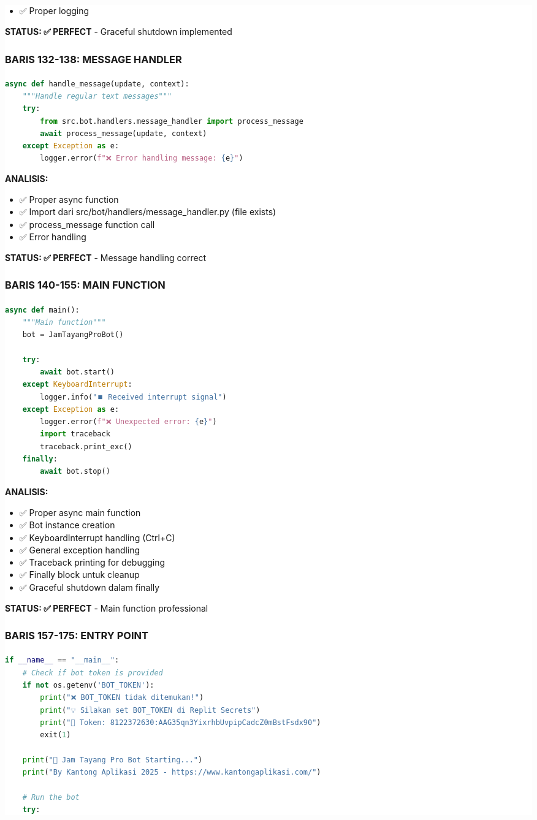 - ✅ Proper logging

**STATUS: ✅ PERFECT** - Graceful shutdown implemented

### **BARIS 132-138: MESSAGE HANDLER**
```python
async def handle_message(update, context):
    """Handle regular text messages"""
    try:
        from src.bot.handlers.message_handler import process_message
        await process_message(update, context)
    except Exception as e:
        logger.error(f"❌ Error handling message: {e}")
```
**ANALISIS:**
- ✅ Proper async function
- ✅ Import dari src/bot/handlers/message_handler.py (file exists)
- ✅ process_message function call
- ✅ Error handling

**STATUS: ✅ PERFECT** - Message handling correct

### **BARIS 140-155: MAIN FUNCTION**
```python
async def main():
    """Main function"""
    bot = JamTayangProBot()
    
    try:
        await bot.start()
    except KeyboardInterrupt:
        logger.info("⏹️ Received interrupt signal")
    except Exception as e:
        logger.error(f"❌ Unexpected error: {e}")
        import traceback
        traceback.print_exc()
    finally:
        await bot.stop()
```
**ANALISIS:**
- ✅ Proper async main function
- ✅ Bot instance creation
- ✅ KeyboardInterrupt handling (Ctrl+C)
- ✅ General exception handling
- ✅ Traceback printing for debugging
- ✅ Finally block untuk cleanup
- ✅ Graceful shutdown dalam finally

**STATUS: ✅ PERFECT** - Main function professional

### **BARIS 157-175: ENTRY POINT**
```python
if __name__ == "__main__":
    # Check if bot token is provided
    if not os.getenv('BOT_TOKEN'):
        print("❌ BOT_TOKEN tidak ditemukan!")
        print("💡 Silakan set BOT_TOKEN di Replit Secrets")
        print("🔑 Token: 8122372630:AAG35qn3YixrhbUvpipCadcZ0mBstFsdx90")
        exit(1)
    
    print("🚀 Jam Tayang Pro Bot Starting...")
    print("By Kantong Aplikasi 2025 - https://www.kantongaplikasi.com/")
    
    # Run the bot
    try:
```